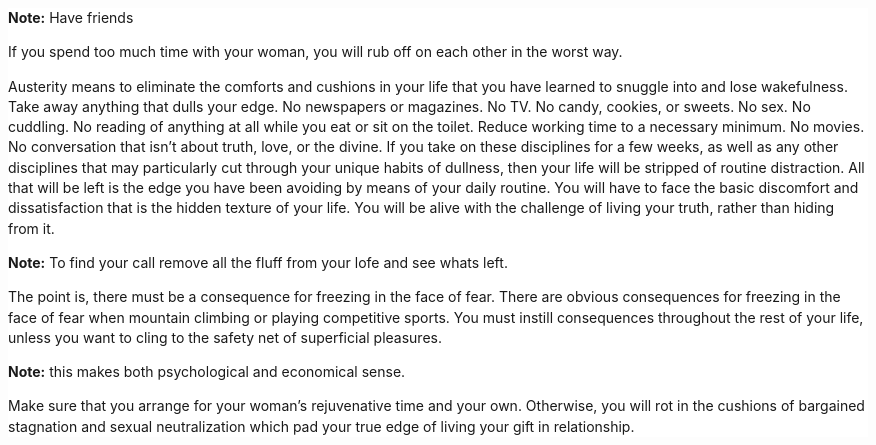 **Note:** Have friends

If you spend too much time with your woman, you will rub off on each other in the worst way.

Austerity means to eliminate the comforts and cushions in your life that you have learned to snuggle into and lose wakefulness. Take away anything that dulls your edge. No newspapers or magazines. No TV. No candy, cookies, or sweets. No sex. No cuddling. No reading of anything at all while you eat or sit on the toilet. Reduce working time to a necessary minimum. No movies. No conversation that isn’t about truth, love, or the divine. If you take on these disciplines for a few weeks, as well as any other disciplines that may particularly cut through your unique habits of dullness, then your life will be stripped of routine distraction. All that will be left is the edge you have been avoiding by means of your daily routine. You will have to face the basic discomfort and dissatisfaction that is the hidden texture of your life. You will be alive with the challenge of living your truth, rather than hiding from it.

**Note:** To find your call remove all the fluff from your lofe and see whats left.

The point is, there must be a consequence for freezing in the face of fear. There are obvious consequences for freezing in the face of fear when mountain climbing or playing competitive sports. You must instill consequences throughout the rest of your life, unless you want to cling to the safety net of superficial pleasures.

**Note:** this makes both psychological and economical sense.

Make sure that you arrange for your woman’s rejuvenative time and your own. Otherwise, you will rot in the cushions of bargained stagnation and sexual neutralization which pad your true edge of living your gift in relationship.